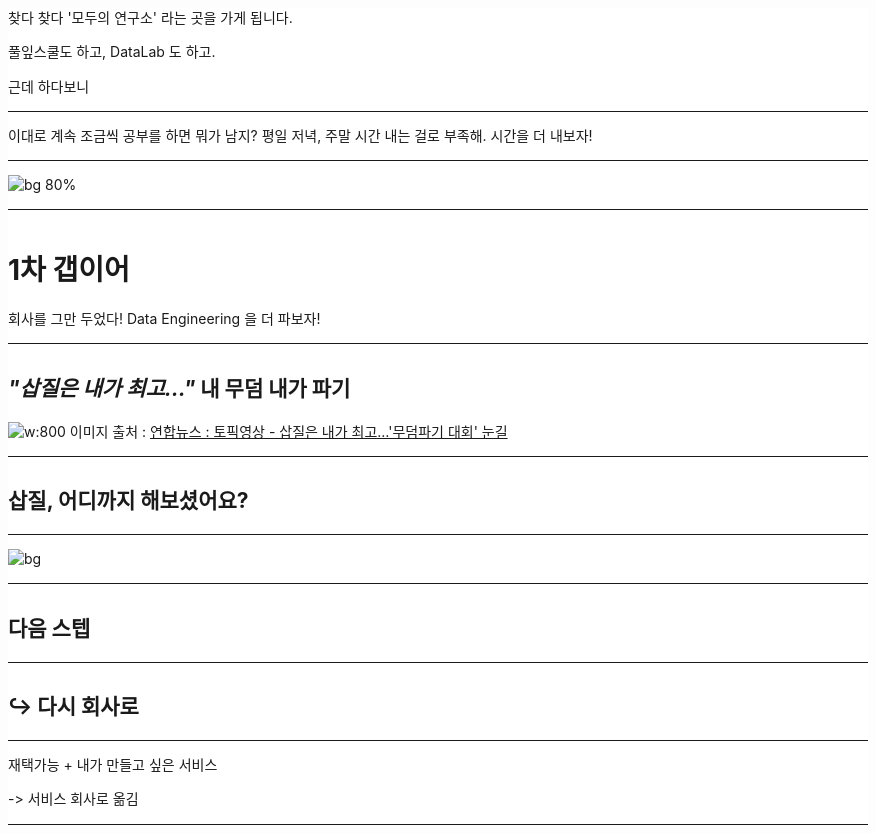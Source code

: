 
찾다 찾다 '모두의 연구소' 라는 곳을 가게 됩니다. 

풀잎스쿨도 하고, DataLab 도 하고.

근데 하다보니

---

이대로 계속 조금씩 공부를 하면 뭐가 남지? 평일 저녁, 주말 시간 내는 걸로 부족해. 
시간을 더 내보자!

---

![bg 80%](https://i.ytimg.com/vi/hBwaYS1qyZo/maxresdefault.jpg)

---
# 1차 갭이어

회사를 그만 두었다!
Data Engineering 을 더 파보자!

---
## *"삽질은 내가 최고…"* 내 무덤 내가 파기 

![w:800](https://img9.yna.co.kr/mpic/YH/2016/11/11/MYH20161111012100797_P4.jpg)
이미지 출처 : [연합뉴스 : 토픽영상 - 삽질은 내가 최고…'무덤파기 대회' 눈길](https://www.yna.co.kr/view/MYH20161111012100797)


---

## 삽질, 어디까지 해보셨어요?

---

![bg](https://user-images.githubusercontent.com/17819874/101667179-5b84d400-3a92-11eb-8d63-e0f6a1b12f55.gif)

---

## 다음 스텝

---

## ↪️ 다시 회사로

---

재택가능 + 내가 만들고 싶은 서비스

-> 서비스 회사로 옮김

---
